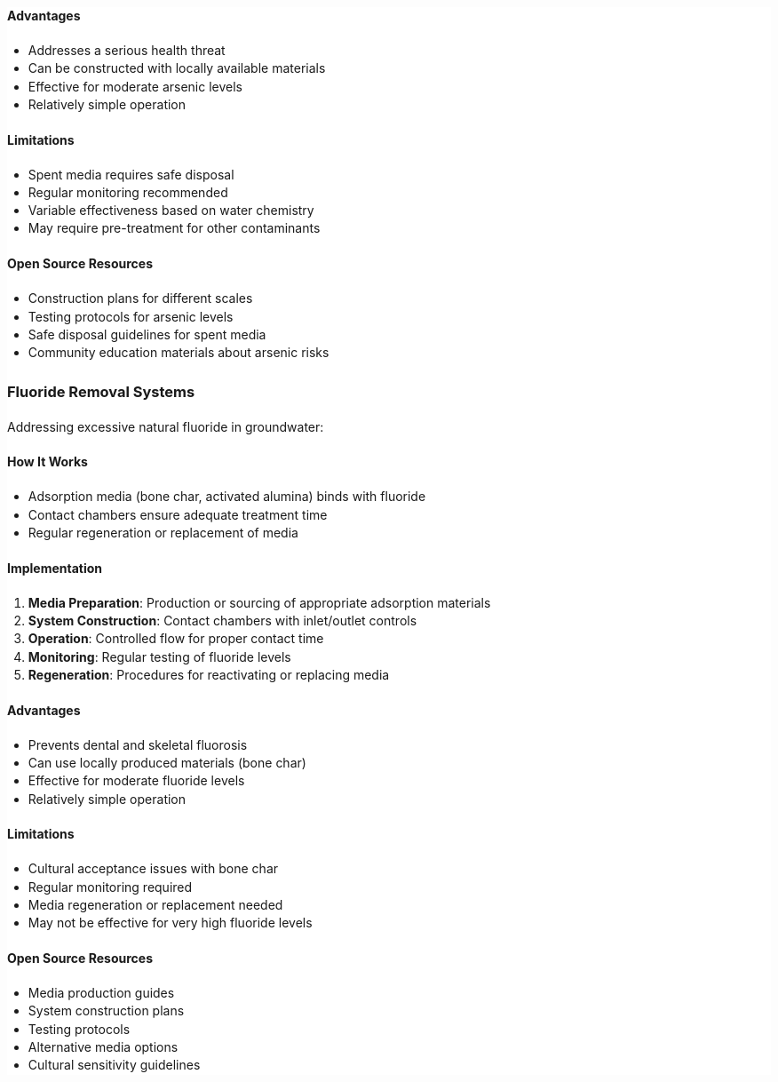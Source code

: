 #### Advantages
- Addresses a serious health threat
- Can be constructed with locally available materials
- Effective for moderate arsenic levels
- Relatively simple operation

#### Limitations
- Spent media requires safe disposal
- Regular monitoring recommended
- Variable effectiveness based on water chemistry
- May require pre-treatment for other contaminants

#### Open Source Resources
- Construction plans for different scales
- Testing protocols for arsenic levels
- Safe disposal guidelines for spent media
- Community education materials about arsenic risks

### Fluoride Removal Systems

Addressing excessive natural fluoride in groundwater:

#### How It Works
- Adsorption media (bone char, activated alumina) binds with fluoride
- Contact chambers ensure adequate treatment time
- Regular regeneration or replacement of media

#### Implementation
1. **Media Preparation**: Production or sourcing of appropriate adsorption materials
2. **System Construction**: Contact chambers with inlet/outlet controls
3. **Operation**: Controlled flow for proper contact time
4. **Monitoring**: Regular testing of fluoride levels
5. **Regeneration**: Procedures for reactivating or replacing media

#### Advantages
- Prevents dental and skeletal fluorosis
- Can use locally produced materials (bone char)
- Effective for moderate fluoride levels
- Relatively simple operation

#### Limitations
- Cultural acceptance issues with bone char
- Regular monitoring required
- Media regeneration or replacement needed
- May not be effective for very high fluoride levels

#### Open Source Resources
- Media production guides
- System construction plans
- Testing protocols
- Alternative media options
- Cultural sensitivity guidelines

